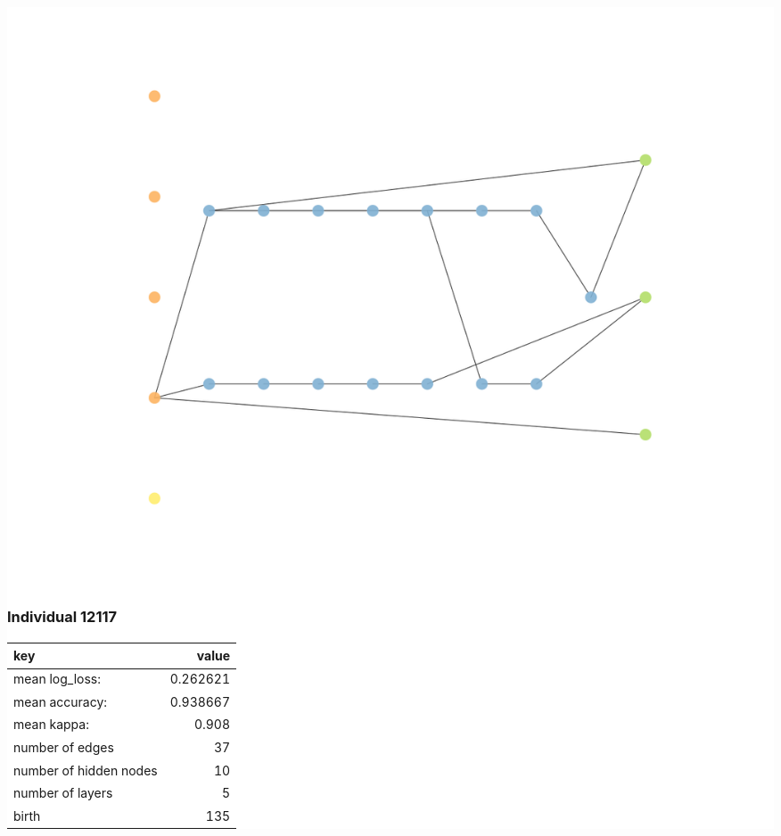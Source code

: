 ![Network of individual 13719](media/network_13719.svg)


### Individual 12117


| key                    |      value |
|:-----------------------|-----------:|
| mean log_loss:         |   0.262621 |
| mean accuracy:         |   0.938667 |
| mean kappa:            |   0.908    |
| number of edges        |  37        |
| number of hidden nodes |  10        |
| number of layers       |   5        |
| birth                  | 135        |
